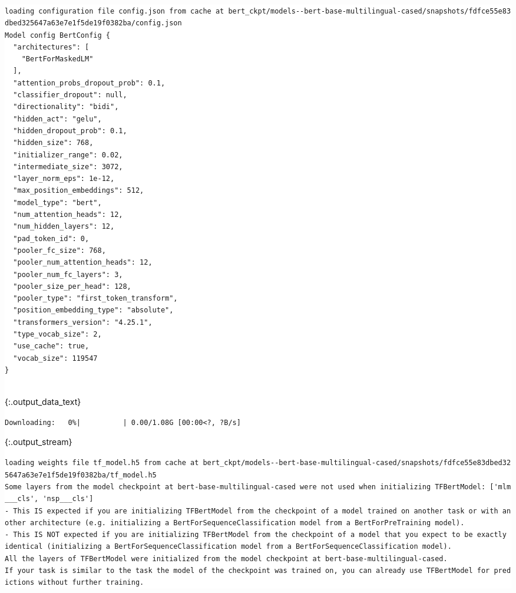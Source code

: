 ```
loading configuration file config.json from cache at bert_ckpt/models--bert-base-multilingual-cased/snapshots/fdfce55e83dbed325647a63e7e1f5de19f0382ba/config.json
Model config BertConfig {
  "architectures": [
    "BertForMaskedLM"
  ],
  "attention_probs_dropout_prob": 0.1,
  "classifier_dropout": null,
  "directionality": "bidi",
  "hidden_act": "gelu",
  "hidden_dropout_prob": 0.1,
  "hidden_size": 768,
  "initializer_range": 0.02,
  "intermediate_size": 3072,
  "layer_norm_eps": 1e-12,
  "max_position_embeddings": 512,
  "model_type": "bert",
  "num_attention_heads": 12,
  "num_hidden_layers": 12,
  "pad_token_id": 0,
  "pooler_fc_size": 768,
  "pooler_num_attention_heads": 12,
  "pooler_num_fc_layers": 3,
  "pooler_size_per_head": 128,
  "pooler_type": "first_token_transform",
  "position_embedding_type": "absolute",
  "transformers_version": "4.25.1",
  "type_vocab_size": 2,
  "use_cache": true,
  "vocab_size": 119547
}


```


{:.output_data_text}

```
Downloading:   0%|          | 0.00/1.08G [00:00<?, ?B/s]
```


{:.output_stream}

```
loading weights file tf_model.h5 from cache at bert_ckpt/models--bert-base-multilingual-cased/snapshots/fdfce55e83dbed325647a63e7e1f5de19f0382ba/tf_model.h5
Some layers from the model checkpoint at bert-base-multilingual-cased were not used when initializing TFBertModel: ['mlm___cls', 'nsp___cls']
- This IS expected if you are initializing TFBertModel from the checkpoint of a model trained on another task or with another architecture (e.g. initializing a BertForSequenceClassification model from a BertForPreTraining model).
- This IS NOT expected if you are initializing TFBertModel from the checkpoint of a model that you expect to be exactly identical (initializing a BertForSequenceClassification model from a BertForSequenceClassification model).
All the layers of TFBertModel were initialized from the model checkpoint at bert-base-multilingual-cased.
If your task is similar to the task the model of the checkpoint was trained on, you can already use TFBertModel for predictions without further training.

```
